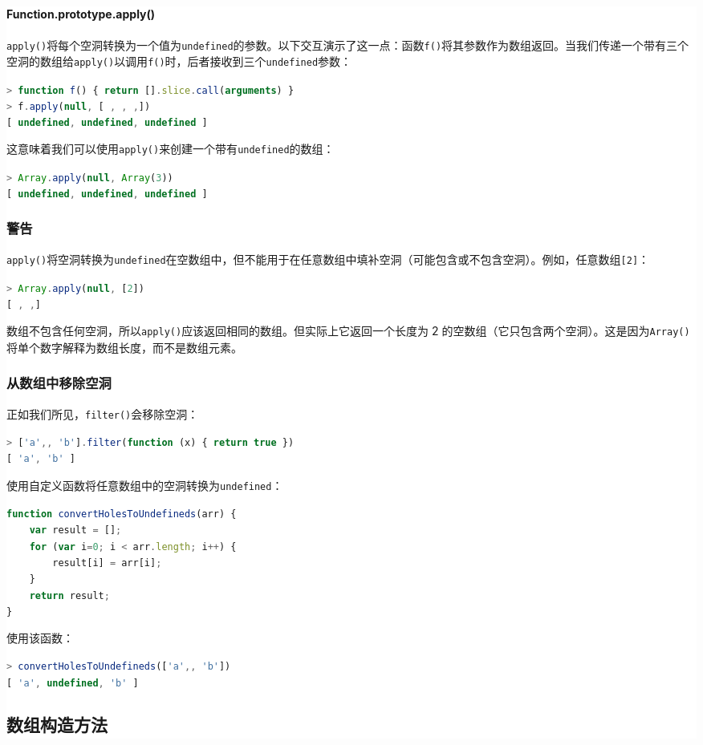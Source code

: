 #### Function.prototype.apply()

`apply()`将每个空洞转换为一个值为`undefined`的参数。以下交互演示了这一点：函数`f()`将其参数作为数组返回。当我们传递一个带有三个空洞的数组给`apply()`以调用`f()`时，后者接收到三个`undefined`参数：

```js
> function f() { return [].slice.call(arguments) }
> f.apply(null, [ , , ,])
[ undefined, undefined, undefined ]
```

这意味着我们可以使用`apply()`来创建一个带有`undefined`的数组：

```js
> Array.apply(null, Array(3))
[ undefined, undefined, undefined ]
```

### 警告

`apply()`将空洞转换为`undefined`在空数组中，但不能用于在任意数组中填补空洞（可能包含或不包含空洞）。例如，任意数组`[2]`：

```js
> Array.apply(null, [2])
[ , ,]
```

数组不包含任何空洞，所以`apply()`应该返回相同的数组。但实际上它返回一个长度为 2 的空数组（它只包含两个空洞）。这是因为`Array()`将单个数字解释为数组长度，而不是数组元素。

### 从数组中移除空洞

正如我们所见，`filter()`会移除空洞：

```js
> ['a',, 'b'].filter(function (x) { return true })
[ 'a', 'b' ]
```

使用自定义函数将任意数组中的空洞转换为`undefined`：

```js
function convertHolesToUndefineds(arr) {
    var result = [];
    for (var i=0; i < arr.length; i++) {
        result[i] = arr[i];
    }
    return result;
}
```

使用该函数：

```js
> convertHolesToUndefineds(['a',, 'b'])
[ 'a', undefined, 'b' ]
```

## 数组构造方法
